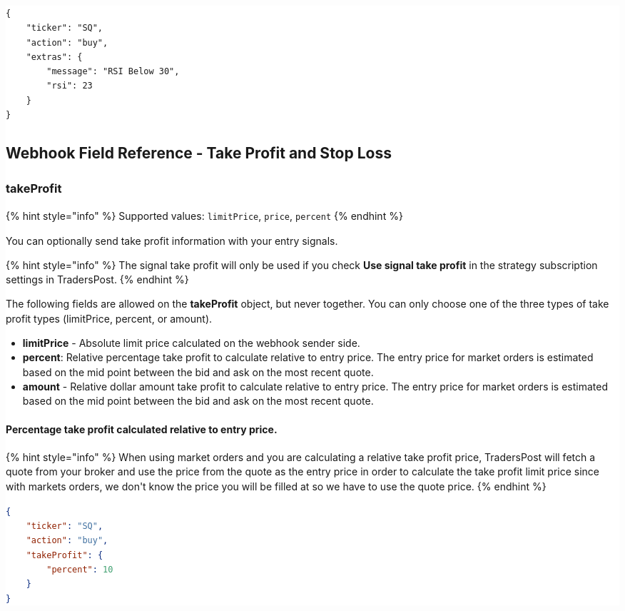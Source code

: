 ```json5
{
    "ticker": "SQ",
    "action": "buy",
    "extras": {
        "message": "RSI Below 30",
        "rsi": 23
    }
}
```

## Webhook Field Reference - Take Profit and Stop Loss

### takeProfit

{% hint style="info" %}
Supported values: `limitPrice`, `price`, `percent`
{% endhint %}

You can optionally send take profit information with your entry signals.

{% hint style="info" %}
The signal take profit will only be used if you check **Use signal take profit** in the strategy subscription settings in TradersPost.
{% endhint %}

The following fields are allowed on the **takeProfit** object, but never together. You can only choose one of the three types of take profit types (limitPrice, percent, or amount).

* **limitPrice** - Absolute limit price calculated on the webhook sender side.
* **percent**: Relative percentage take profit to calculate relative to entry price. The entry price for market orders is estimated based on the mid point between the bid and ask on the most recent quote.
* **amount** - Relative dollar amount take profit to calculate relative to entry price. The entry price for market orders is estimated based on the mid point between the bid and ask on the most recent quote.

#### **Percentage take profit calculated relative to entry price.**

{% hint style="info" %}
When using market orders and you are calculating a relative take profit price, TradersPost will fetch a quote from your broker and use the price from the quote as the entry price in order to calculate the take profit limit price since with markets orders, we don't know the price you will be filled at so we have to use the quote price.
{% endhint %}

```json
{
    "ticker": "SQ",
    "action": "buy",
    "takeProfit": {
        "percent": 10
    }
}
```
